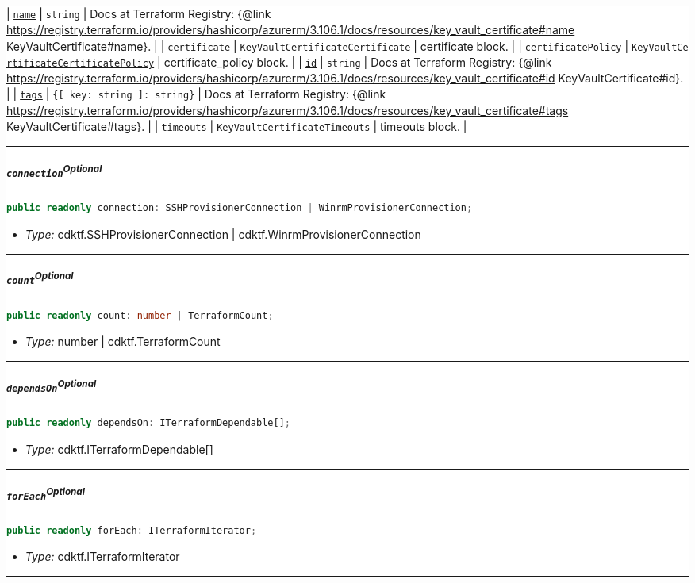 | <code><a href="#@cdktf/provider-azurerm.keyVaultCertificate.KeyVaultCertificateConfig.property.name">name</a></code> | <code>string</code> | Docs at Terraform Registry: {@link https://registry.terraform.io/providers/hashicorp/azurerm/3.106.1/docs/resources/key_vault_certificate#name KeyVaultCertificate#name}. |
| <code><a href="#@cdktf/provider-azurerm.keyVaultCertificate.KeyVaultCertificateConfig.property.certificate">certificate</a></code> | <code><a href="#@cdktf/provider-azurerm.keyVaultCertificate.KeyVaultCertificateCertificate">KeyVaultCertificateCertificate</a></code> | certificate block. |
| <code><a href="#@cdktf/provider-azurerm.keyVaultCertificate.KeyVaultCertificateConfig.property.certificatePolicy">certificatePolicy</a></code> | <code><a href="#@cdktf/provider-azurerm.keyVaultCertificate.KeyVaultCertificateCertificatePolicy">KeyVaultCertificateCertificatePolicy</a></code> | certificate_policy block. |
| <code><a href="#@cdktf/provider-azurerm.keyVaultCertificate.KeyVaultCertificateConfig.property.id">id</a></code> | <code>string</code> | Docs at Terraform Registry: {@link https://registry.terraform.io/providers/hashicorp/azurerm/3.106.1/docs/resources/key_vault_certificate#id KeyVaultCertificate#id}. |
| <code><a href="#@cdktf/provider-azurerm.keyVaultCertificate.KeyVaultCertificateConfig.property.tags">tags</a></code> | <code>{[ key: string ]: string}</code> | Docs at Terraform Registry: {@link https://registry.terraform.io/providers/hashicorp/azurerm/3.106.1/docs/resources/key_vault_certificate#tags KeyVaultCertificate#tags}. |
| <code><a href="#@cdktf/provider-azurerm.keyVaultCertificate.KeyVaultCertificateConfig.property.timeouts">timeouts</a></code> | <code><a href="#@cdktf/provider-azurerm.keyVaultCertificate.KeyVaultCertificateTimeouts">KeyVaultCertificateTimeouts</a></code> | timeouts block. |

---

##### `connection`<sup>Optional</sup> <a name="connection" id="@cdktf/provider-azurerm.keyVaultCertificate.KeyVaultCertificateConfig.property.connection"></a>

```typescript
public readonly connection: SSHProvisionerConnection | WinrmProvisionerConnection;
```

- *Type:* cdktf.SSHProvisionerConnection | cdktf.WinrmProvisionerConnection

---

##### `count`<sup>Optional</sup> <a name="count" id="@cdktf/provider-azurerm.keyVaultCertificate.KeyVaultCertificateConfig.property.count"></a>

```typescript
public readonly count: number | TerraformCount;
```

- *Type:* number | cdktf.TerraformCount

---

##### `dependsOn`<sup>Optional</sup> <a name="dependsOn" id="@cdktf/provider-azurerm.keyVaultCertificate.KeyVaultCertificateConfig.property.dependsOn"></a>

```typescript
public readonly dependsOn: ITerraformDependable[];
```

- *Type:* cdktf.ITerraformDependable[]

---

##### `forEach`<sup>Optional</sup> <a name="forEach" id="@cdktf/provider-azurerm.keyVaultCertificate.KeyVaultCertificateConfig.property.forEach"></a>

```typescript
public readonly forEach: ITerraformIterator;
```

- *Type:* cdktf.ITerraformIterator

---